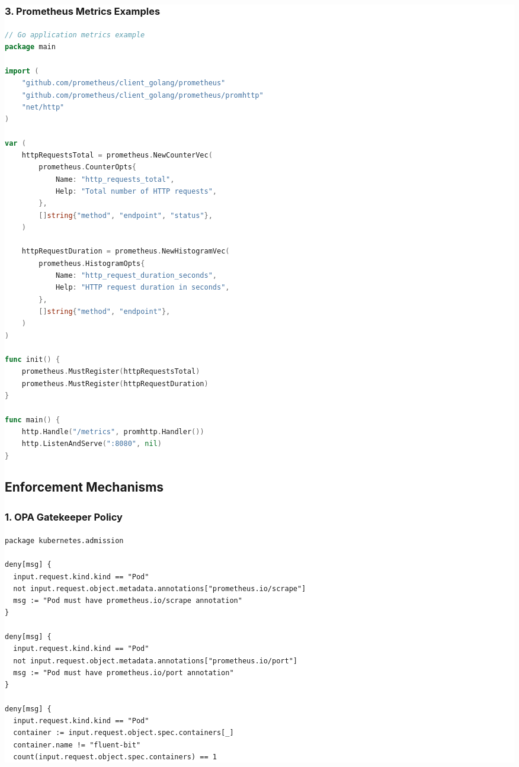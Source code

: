 ### 3. Prometheus Metrics Examples
```go
// Go application metrics example
package main

import (
    "github.com/prometheus/client_golang/prometheus"
    "github.com/prometheus/client_golang/prometheus/promhttp"
    "net/http"
)

var (
    httpRequestsTotal = prometheus.NewCounterVec(
        prometheus.CounterOpts{
            Name: "http_requests_total",
            Help: "Total number of HTTP requests",
        },
        []string{"method", "endpoint", "status"},
    )
    
    httpRequestDuration = prometheus.NewHistogramVec(
        prometheus.HistogramOpts{
            Name: "http_request_duration_seconds",
            Help: "HTTP request duration in seconds",
        },
        []string{"method", "endpoint"},
    )
)

func init() {
    prometheus.MustRegister(httpRequestsTotal)
    prometheus.MustRegister(httpRequestDuration)
}

func main() {
    http.Handle("/metrics", promhttp.Handler())
    http.ListenAndServe(":8080", nil)
}
```

## Enforcement Mechanisms

### 1. OPA Gatekeeper Policy
```rego
package kubernetes.admission

deny[msg] {
  input.request.kind.kind == "Pod"
  not input.request.object.metadata.annotations["prometheus.io/scrape"]
  msg := "Pod must have prometheus.io/scrape annotation"
}

deny[msg] {
  input.request.kind.kind == "Pod"
  not input.request.object.metadata.annotations["prometheus.io/port"]
  msg := "Pod must have prometheus.io/port annotation"
}

deny[msg] {
  input.request.kind.kind == "Pod"
  container := input.request.object.spec.containers[_]
  container.name != "fluent-bit"
  count(input.request.object.spec.containers) == 1
```